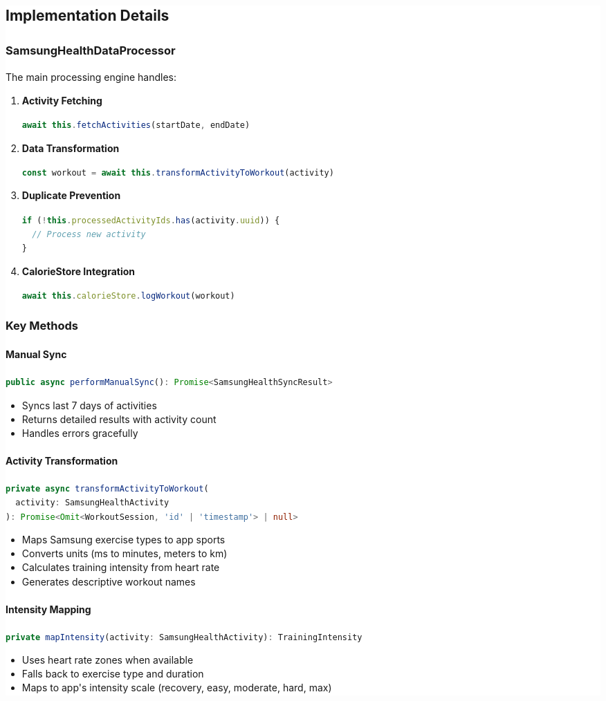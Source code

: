## Implementation Details

### SamsungHealthDataProcessor

The main processing engine handles:

1. **Activity Fetching**
   ```typescript
   await this.fetchActivities(startDate, endDate)
   ```

2. **Data Transformation**
   ```typescript
   const workout = await this.transformActivityToWorkout(activity)
   ```

3. **Duplicate Prevention**
   ```typescript
   if (!this.processedActivityIds.has(activity.uuid)) {
     // Process new activity
   }
   ```

4. **CalorieStore Integration**
   ```typescript
   await this.calorieStore.logWorkout(workout)
   ```

### Key Methods

#### Manual Sync
```typescript
public async performManualSync(): Promise<SamsungHealthSyncResult>
```
- Syncs last 7 days of activities
- Returns detailed results with activity count
- Handles errors gracefully

#### Activity Transformation
```typescript
private async transformActivityToWorkout(
  activity: SamsungHealthActivity
): Promise<Omit<WorkoutSession, 'id' | 'timestamp'> | null>
```
- Maps Samsung exercise types to app sports
- Converts units (ms to minutes, meters to km)
- Calculates training intensity from heart rate
- Generates descriptive workout names

#### Intensity Mapping
```typescript
private mapIntensity(activity: SamsungHealthActivity): TrainingIntensity
```
- Uses heart rate zones when available
- Falls back to exercise type and duration
- Maps to app's intensity scale (recovery, easy, moderate, hard, max)
